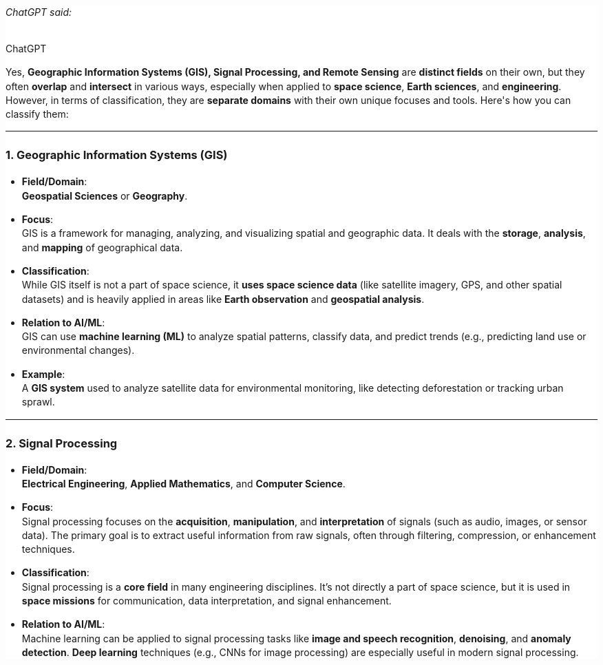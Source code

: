 ###### ChatGPT said:

ChatGPT

Yes, **Geographic Information Systems (GIS), Signal Processing, and Remote Sensing** are **distinct fields** on their own, but they often **overlap** and **intersect** in various ways, especially when applied to **space science**, **Earth sciences**, and **engineering**. However, in terms of classification, they are **separate domains** with their own unique focuses and tools. Here's how you can classify them:

---

### **1. Geographic Information Systems (GIS)**

- **Field/Domain**:  
    **Geospatial Sciences** or **Geography**.
    
- **Focus**:  
    GIS is a framework for managing, analyzing, and visualizing spatial and geographic data. It deals with the **storage**, **analysis**, and **mapping** of geographical data.
    
- **Classification**:  
    While GIS itself is not a part of space science, it **uses space science data** (like satellite imagery, GPS, and other spatial datasets) and is heavily applied in areas like **Earth observation** and **geospatial analysis**.
    
- **Relation to AI/ML**:  
    GIS can use **machine learning (ML)** to analyze spatial patterns, classify data, and predict trends (e.g., predicting land use or environmental changes).
    
- **Example**:  
    A **GIS system** used to analyze satellite data for environmental monitoring, like detecting deforestation or tracking urban sprawl.
    

---

### **2. Signal Processing**

- **Field/Domain**:  
    **Electrical Engineering**, **Applied Mathematics**, and **Computer Science**.
    
- **Focus**:  
    Signal processing focuses on the **acquisition**, **manipulation**, and **interpretation** of signals (such as audio, images, or sensor data). The primary goal is to extract useful information from raw signals, often through filtering, compression, or enhancement techniques.
    
- **Classification**:  
    Signal processing is a **core field** in many engineering disciplines. It’s not directly a part of space science, but it is used in **space missions** for communication, data interpretation, and signal enhancement.
    
- **Relation to AI/ML**:  
    Machine learning can be applied to signal processing tasks like **image and speech recognition**, **denoising**, and **anomaly detection**. **Deep learning** techniques (e.g., CNNs for image processing) are especially useful in modern signal processing.
    